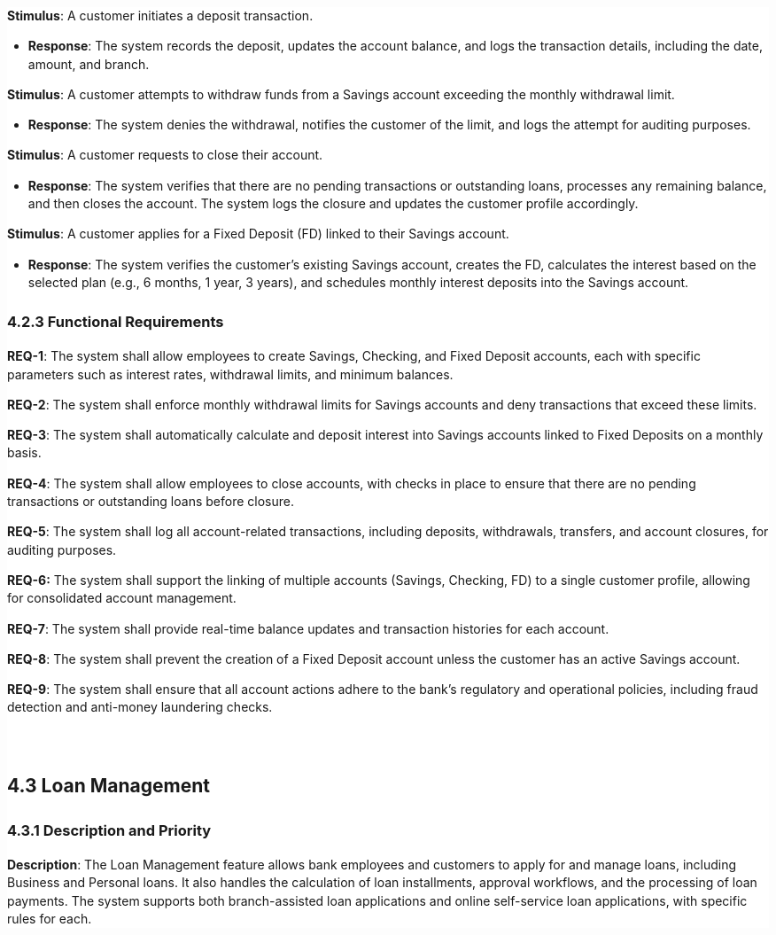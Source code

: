 **Stimulus**: A customer initiates a deposit transaction.
- **Response**: The system records the deposit, updates the account balance, and logs the transaction details, including the date, amount, and branch.

**Stimulus**: A customer attempts to withdraw funds from a Savings account exceeding the monthly withdrawal limit.
- **Response**: The system denies the withdrawal, notifies the customer of the limit, and logs the attempt for auditing purposes.

**Stimulus**: A customer requests to close their account.
- **Response**: The system verifies that there are no pending transactions or outstanding loans, processes any remaining balance, and then closes the account. The system logs the closure and updates the customer profile accordingly.

**Stimulus**: A customer applies for a Fixed Deposit (FD) linked to their Savings account.
- **Response**: The system verifies the customer’s existing Savings account, creates the FD, calculates the interest based on the selected plan (e.g., 6 months, 1 year, 3 years), and schedules monthly interest deposits into the Savings account.

### 4.2.3 Functional Requirements

**REQ-1**: The system shall allow employees to create Savings, Checking, and Fixed Deposit accounts, each with specific parameters such as interest rates, withdrawal limits, and minimum balances.

**REQ-2**: The system shall enforce monthly withdrawal limits for Savings accounts and deny transactions that exceed these limits.

**REQ-3**: The system shall automatically calculate and deposit interest into Savings accounts linked to Fixed Deposits on a monthly basis.

**REQ-4**: The system shall allow employees to close accounts, with checks in place to ensure that there are no pending transactions or outstanding loans before closure.

**REQ-5**: The system shall log all account-related transactions, including deposits, withdrawals, transfers, and account closures, for auditing purposes.

**REQ-6:** The system shall support the linking of multiple accounts (Savings, Checking, FD) to a single customer profile, allowing for consolidated account management.

**REQ-7**: The system shall provide real-time balance updates and transaction histories for each account.

**REQ-8**: The system shall prevent the creation of a Fixed Deposit account unless the customer has an active Savings account.

**REQ-9**: The system shall ensure that all account actions adhere to the bank’s regulatory and operational policies, including fraud detection and anti-money laundering checks.

<br>

## 4.3 Loan Management

### 4.3.1 Description and Priority

**Description**: The Loan Management feature allows bank employees and customers to apply for and manage loans, including Business and Personal loans. It also handles the calculation of loan installments, approval workflows, and the processing of loan payments. The system supports both branch-assisted loan applications and online self-service loan applications, with specific rules for each.
